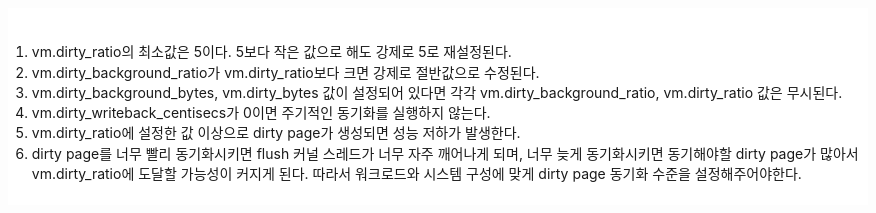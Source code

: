 <br/>
 
 1. vm.dirty_ratio의 최소값은 5이다. 5보다 작은 값으로 해도 강제로 5로 재설정된다. <br/>
 2. vm.dirty_background_ratio가 vm.dirty_ratio보다 크면 강제로 절반값으로 수정된다. <br/>
 3. vm.dirty_background_bytes, vm.dirty_bytes 값이 설정되어 있다면 각각 vm.dirty_background_ratio, vm.dirty_ratio 값은 무시된다. <br/>
 4. vm.dirty_writeback_centisecs가 0이면 주기적인 동기화를 실행하지 않는다. <br/>
 5. vm.dirty_ratio에 설정한 값 이상으로 dirty page가 생성되면 성능 저하가 발생한다. <br/>
 6. dirty page를 너무 빨리 동기화시키면 flush 커널 스레드가 너무 자주 깨어나게 되며, 너무 늦게 동기화시키면 동기해야할 dirty page가 많아서 vm.dirty_ratio에 도달할 가능성이 커지게 된다. 따라서 워크로드와 시스템 구성에 맞게 dirty page 동기화 수준을 설정해주어야한다. 
<br/><br/> 


